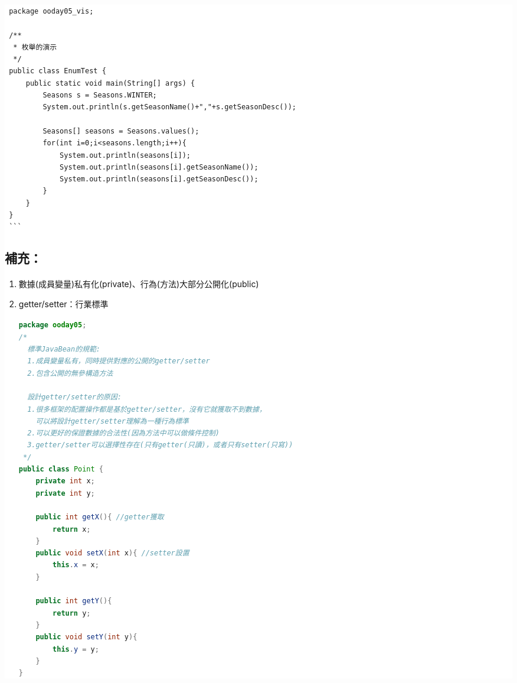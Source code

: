      package ooday05_vis;
     
     /**
      * 枚舉的演示
      */
     public class EnumTest {
         public static void main(String[] args) {
             Seasons s = Seasons.WINTER;
             System.out.println(s.getSeasonName()+","+s.getSeasonDesc());
     
             Seasons[] seasons = Seasons.values();
             for(int i=0;i<seasons.length;i++){
                 System.out.println(seasons[i]);
                 System.out.println(seasons[i].getSeasonName());
                 System.out.println(seasons[i].getSeasonDesc());
             }
         }
     }
     ```



## 補充：

1. 數據(成員變量)私有化(private)、行為(方法)大部分公開化(public)

2. getter/setter：行業標準

   ```java
   package ooday05;
   /*
     標準JavaBean的規範:
     1.成員變量私有，同時提供對應的公開的getter/setter
     2.包含公開的無參構造方法
   
     設計getter/setter的原因:
     1.很多框架的配置操作都是基於getter/setter，沒有它就獲取不到數據，
       可以將設計getter/setter理解為一種行為標準
     2.可以更好的保證數據的合法性(因為方法中可以做條件控制)
     3.getter/setter可以選擇性存在(只有getter(只讀)，或者只有setter(只寫))
    */
   public class Point {
       private int x;
       private int y;
       
       public int getX(){ //getter獲取
           return x;
       }
       public void setX(int x){ //setter設置
           this.x = x;
       }
       
       public int getY(){
           return y;
       }
       public void setY(int y){
           this.y = y;
       }
   }
   ```
